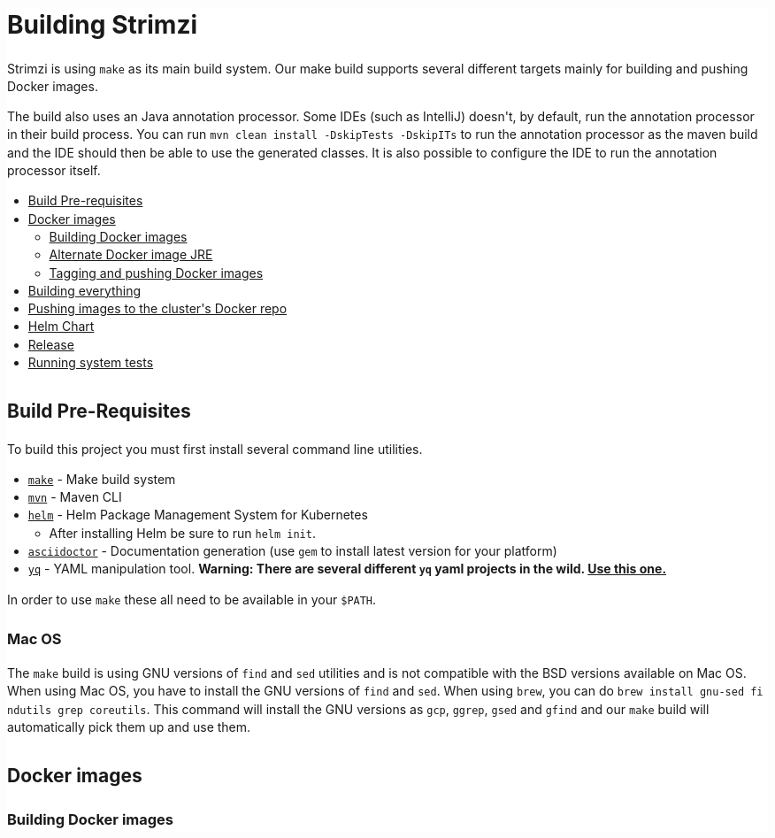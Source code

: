 # Building Strimzi

Strimzi is using `make` as its main build system. Our make build supports 
several different targets mainly for building and pushing Docker images.

The build also uses an Java annotation processor. Some IDEs (such as IntelliJ) doesn't, by default, run the annotation processor in their build process. You can run `mvn clean install -DskipTests -DskipITs` to run the annotation processor as the maven build and the IDE should then be able to use the generated classes. It is also possible to configure the IDE to run the annotation processor itself.



- [Build Pre-requisites](#build-pre-requisites)
- [Docker images](#docker-images)
    - [Building Docker images](#building-docker-images)
    - [Alternate Docker image JRE](#alternate-docker-image-jre)
    - [Tagging and pushing Docker images](#tagging-and-pushing-docker-images)
- [Building everything](#building-everything)
- [Pushing images to the cluster's Docker repo](#pushing-images-to-the-clusters-docker-repo)
- [Helm Chart](#helm-chart)
- [Release](#release)
- [Running system tests](#running-system-tests)



## Build Pre-Requisites

To build this project you must first install several command line utilities.

- [`make`](https://www.gnu.org/software/make/) - Make build system
- [`mvn`](https://maven.apache.org/index.html) - Maven CLI
- [`helm`](https://helm.sh/) - Helm Package Management System for Kubernetes
    - After installing Helm be sure to run `helm init`.
- [`asciidoctor`](https://asciidoctor.org/) - Documentation generation (use `gem` to install latest version for your platform)
- [`yq`](https://github.com/mikefarah/yq) - YAML manipulation tool.  **Warning: There are several different `yq` yaml projects in the wild.  [Use this one.](https://github.com/mikefarah/yq)** 

In order to use `make` these all need to be available in your `$PATH`.

### Mac OS

The `make` build is using GNU versions of `find` and `sed` utilities and is not compatible with the BSD versions available on Mac OS. 
When using Mac OS, you have to install the GNU versions of `find` and `sed`.
When using `brew`, you can do `brew install gnu-sed findutils grep coreutils`.
This command will install the GNU versions as `gcp`, `ggrep`, `gsed` and `gfind` and our `make` build will automatically pick them up and use them.   

## Docker images

### Building Docker images
